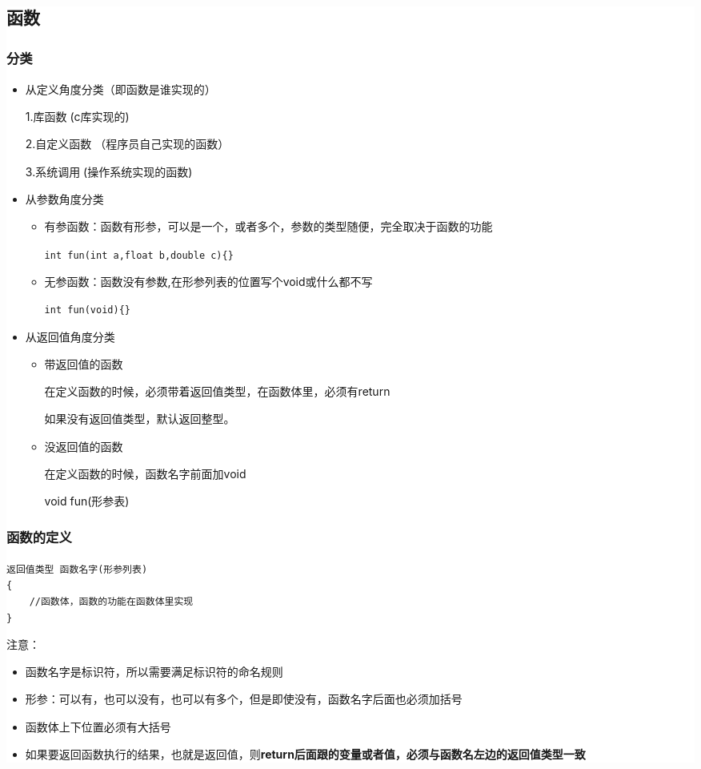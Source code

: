 ## 函数

### 分类

- 从定义角度分类（即函数是谁实现的）

  1.库函数 (c库实现的)

  2.自定义函数 （程序员自己实现的函数）

  3.系统调用 (操作系统实现的函数)

- 从参数角度分类

  - 有参函数：函数有形参，可以是一个，或者多个，参数的类型随便，完全取决于函数的功能

    ```
    int fun(int a,float b,double c){}
    ```
    
  - 无参函数：函数没有参数,在形参列表的位置写个void或什么都不写
  
    ```
    int fun(void){}
    ```
  
- 从返回值角度分类

  - 带返回值的函数

    在定义函数的时候，必须带着返回值类型，在函数体里，必须有return

    如果没有返回值类型，默认返回整型。

  - 没返回值的函数

    在定义函数的时候，函数名字前面加void

    void fun(形参表)

### 函数的定义

```
返回值类型 函数名字(形参列表)
{
    //函数体，函数的功能在函数体里实现
}
```

注意：

- 函数名字是标识符，所以需要满足标识符的命名规则


- 形参：可以有，也可以没有，也可以有多个，但是即使没有，函数名字后面也必须加括号


- 函数体上下位置必须有大括号


- 如果要返回函数执行的结果，也就是返回值，则**return后面跟的变量或者值，必须与函数名左边的返回值类型一致**
